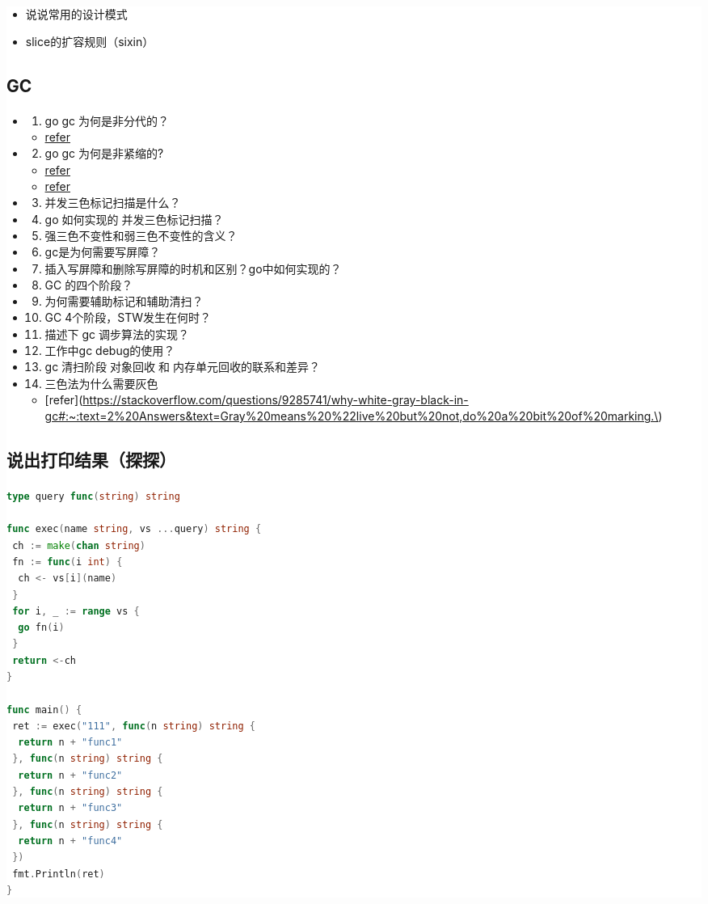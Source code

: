 - 说说常用的设计模式

- slice的扩容规则（sixin）

## GC
- 1. go gc 为何是非分代的？
    - [refer](https://lingchao.xin/post/why-golang-garbage-collector-not-implement-generational-and-compact-gc.html)
- 2. go gc 为何是非紧缩的?
    - [refer](https://lingchao.xin/post/why-golang-garbage-collector-not-implement-generational-and-compact-gc.html)
    - [refer](https://www.jianshu.com/p/f1d62dcb0d76)
- 3. 并发三色标记扫描是什么？
- 4. go 如何实现的 并发三色标记扫描？
- 5. 强三色不变性和弱三色不变性的含义？
- 6. gc是为何需要写屏障？
- 7. 插入写屏障和删除写屏障的时机和区别？go中如何实现的？
- 8. GC 的四个阶段？
- 9. 为何需要辅助标记和辅助清扫？
- 10. GC 4个阶段，STW发生在何时？
- 11. 描述下 gc 调步算法的实现？
- 12. 工作中gc debug的使用？
- 13. gc 清扫阶段 对象回收 和 内存单元回收的联系和差异？
- 14. 三色法为什么需要灰色
    - [refer](https://stackoverflow.com/questions/9285741/why-white-gray-black-in-gc#:~:text=2%20Answers&text=Gray%20means%20%22live%20but%20not,do%20a%20bit%20of%20marking.\)

## 说出打印结果（探探）
```go
type query func(string) string

func exec(name string, vs ...query) string {
 ch := make(chan string)
 fn := func(i int) {
  ch <- vs[i](name)
 }
 for i, _ := range vs {
  go fn(i)
 }
 return <-ch
}

func main() {
 ret := exec("111", func(n string) string {
  return n + "func1"
 }, func(n string) string {
  return n + "func2"
 }, func(n string) string {
  return n + "func3"
 }, func(n string) string {
  return n + "func4"
 })
 fmt.Println(ret)
}
```
